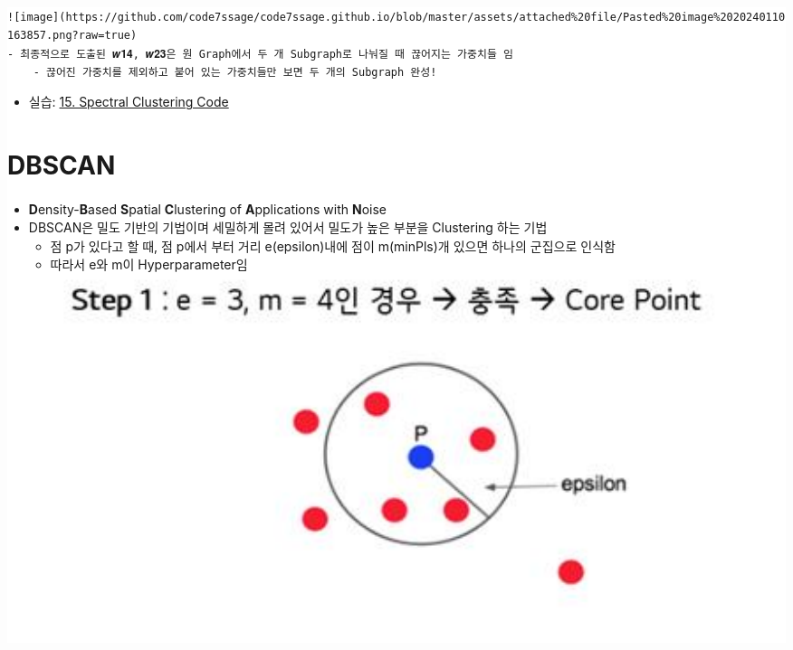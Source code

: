 	![image](https://github.com/code7ssage/code7ssage.github.io/blob/master/assets/attached%20file/Pasted%20image%2020240110163857.png?raw=true)
	- 최종적으로 도출된 𝒘𝟏𝟒, 𝒘𝟐𝟑은 원 Graph에서 두 개 Subgraph로 나눠질 때 끊어지는 가중치들 임 
		- 끊어진 가중치를 제외하고 붙어 있는 가중치들만 보면 두 개의 Subgraph 완성!
- 실습: [15. Spectral Clustering Code](https://code7ssage.github.io/code_file/15.-Spectral-Clustering-Code//)


# DBSCAN
- **D**ensity-**B**ased **S**patial **C**lustering of **A**pplications with **N**oise
- DBSCAN은 밀도 기반의 기법이며 세밀하게 몰려 있어서 밀도가 높은 부분을 Clustering 하는 기법
	- 점 p가 있다고 할 때, 점 p에서 부터 거리 e(epsilon)내에 점이 m(minPls)개 있으면 하나의 군집으로 인식함
	- 따라서 e와 m이 Hyperparameter임
	![image](https://github.com/code7ssage/code7ssage.github.io/blob/master/assets/attached%20file/Pasted%20image%2020240110164556.png?raw=true)